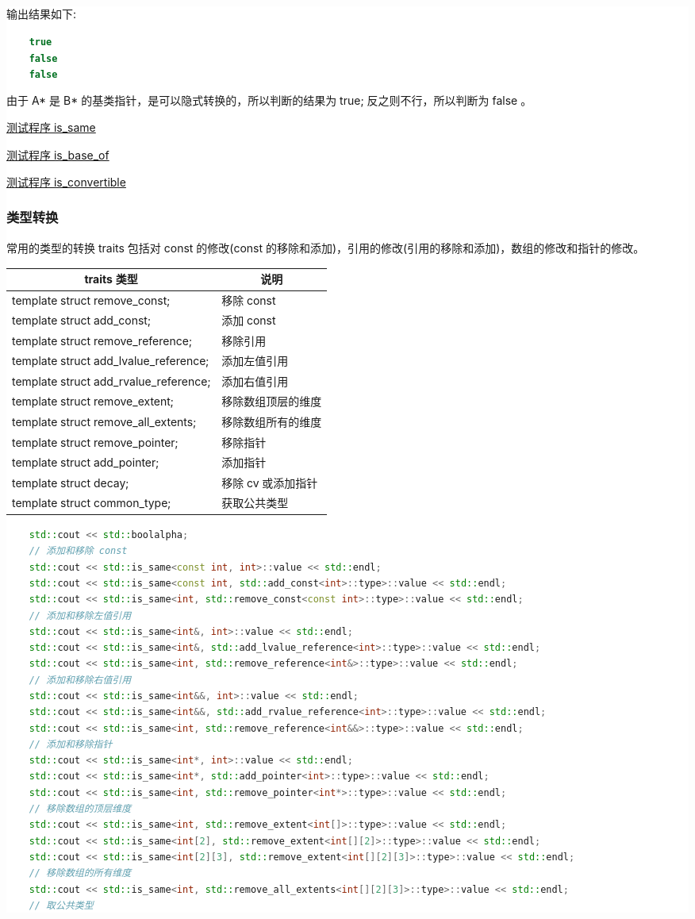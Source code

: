 输出结果如下:
```c++
    true
    false
    false
```
由于 A* 是 B* 的基类指针，是可以隐式转换的，所以判断的结果为 true; 反之则不行，所以判断为 false 。

[测试程序 is_same](t/02_is_same.cpp)

[测试程序 is_base_of](t/02_is_base_of.cpp)

[测试程序 is_convertible](t/02_is_convertible.cpp)


### 类型转换

常用的类型的转换 traits 包括对 const 的修改(const 的移除和添加)，引用的修改(引用的移除和添加)，数组的修改和指针的修改。

|                   traits 类型                    |        说明       |
|--------------------------------------------------|-------------------|
| template <class T> struct remove_const;          | 移除 const        |
| template <class T> struct add_const;             | 添加 const        |
| template <class T> struct remove_reference;      | 移除引用          |
| template <class T> struct add_lvalue_reference;  | 添加左值引用      |
| template <class T> struct add_rvalue_reference;  | 添加右值引用      |
| template <class T> struct remove_extent;         | 移除数组顶层的维度|
| template <class T> struct remove_all_extents;    | 移除数组所有的维度|
| template <class T> struct remove_pointer;        | 移除指针          |
| template <class T> struct add_pointer;           | 添加指针          |
| template <class T> struct decay;                 | 移除 cv 或添加指针|
| template <class T> struct common_type;           | 获取公共类型      |

```c++
    std::cout << std::boolalpha;
    // 添加和移除 const
    std::cout << std::is_same<const int, int>::value << std::endl;
    std::cout << std::is_same<const int, std::add_const<int>::type>::value << std::endl;
    std::cout << std::is_same<int, std::remove_const<const int>::type>::value << std::endl;
    // 添加和移除左值引用
    std::cout << std::is_same<int&, int>::value << std::endl;
    std::cout << std::is_same<int&, std::add_lvalue_reference<int>::type>::value << std::endl;
    std::cout << std::is_same<int, std::remove_reference<int&>::type>::value << std::endl;
    // 添加和移除右值引用
    std::cout << std::is_same<int&&, int>::value << std::endl;
    std::cout << std::is_same<int&&, std::add_rvalue_reference<int>::type>::value << std::endl;
    std::cout << std::is_same<int, std::remove_reference<int&&>::type>::value << std::endl;
    // 添加和移除指针
    std::cout << std::is_same<int*, int>::value << std::endl;
    std::cout << std::is_same<int*, std::add_pointer<int>::type>::value << std::endl;
    std::cout << std::is_same<int, std::remove_pointer<int*>::type>::value << std::endl;
    // 移除数组的顶层维度
    std::cout << std::is_same<int, std::remove_extent<int[]>::type>::value << std::endl;
    std::cout << std::is_same<int[2], std::remove_extent<int[][2]>::type>::value << std::endl;
    std::cout << std::is_same<int[2][3], std::remove_extent<int[][2][3]>::type>::value << std::endl;
    // 移除数组的所有维度
    std::cout << std::is_same<int, std::remove_all_extents<int[][2][3]>::type>::value << std::endl;
    // 取公共类型
```
